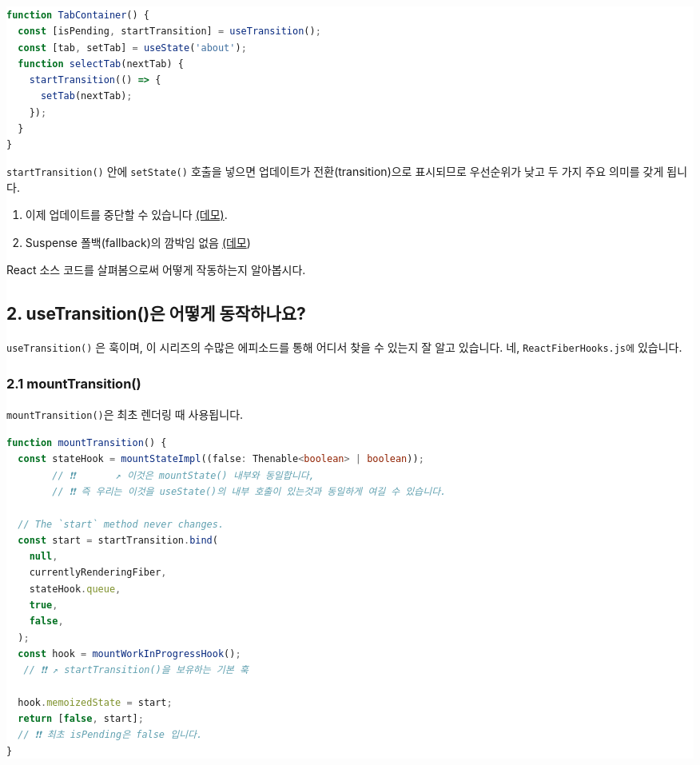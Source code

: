 ```typescript
function TabContainer() {
  const [isPending, startTransition] = useTransition();
  const [tab, setTab] = useState('about');
  function selectTab(nextTab) {
    startTransition(() => {
      setTab(nextTab);
    });
  }
}
```

`startTransition()` 안에 `setState()` 호출을 넣으면 업데이트가 전환(transition)으로 표시되므로 우선순위가 낮고 두 가지 주요 의미를 갖게 됩니다.

1. 이제 업데이트를 중단할 수 있습니다 [(데모)](https://react.dev/reference/react/useTransition#marking-a-state-update-as-a-non-blocking-transition).
    
2. Suspense 폴백(fallback)의 깜박임 없음 [(데모](https://react.dev/reference/react/useTransition#preventing-unwanted-loading-indicators))
    

React 소스 코드를 살펴봄으로써 어떻게 작동하는지 알아봅시다.

## 2\. useTransition()은 어떻게 동작하나요?

`useTransition()` 은 훅이며, 이 시리즈의 수많은 에피소드를 통해 어디서 찾을 수 있는지 잘 알고 있습니다. 네, `ReactFiberHooks.js에` 있습니다.

### 2.1 mountTransition()

`mountTransition()`은 최초 렌더링 때 사용됩니다.

```typescript
function mountTransition() {
  const stateHook = mountStateImpl((false: Thenable<boolean> | boolean));
        // ❗❗       ↗ 이것은 mountState() 내부와 동일합니다,
        // ❗❗ 즉 우리는 이것을 useState()의 내부 호출이 있는것과 동일하게 여길 수 있습니다. 

  // The `start` method never changes.
  const start = startTransition.bind(
    null,
    currentlyRenderingFiber,
    stateHook.queue,
    true,
    false,
  );
  const hook = mountWorkInProgressHook();
   // ❗❗ ↗ startTransition()을 보유하는 기본 훅

  hook.memoizedState = start;
  return [false, start];
  // ❗❗ 최초 isPending은 false 입니다.
}
```
